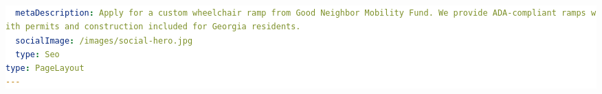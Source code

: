 ```yaml
  metaDescription: Apply for a custom wheelchair ramp from Good Neighbor Mobility Fund. We provide ADA-compliant ramps with permits and construction included for Georgia residents.
  socialImage: /images/social-hero.jpg
  type: Seo
type: PageLayout
---
```

